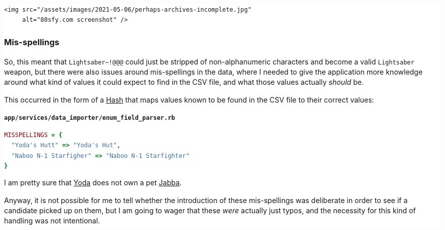     <img src="/assets/images/2021-05-06/perhaps-archives-incomplete.jpg"
         alt="80sfy.com screenshot" />
  </figure>
</div>

### Mis-spellings

So, this meant that `Lightsaber~!@@@` could just be stripped of non-alphanumeric
characters and become a valid `Lightsaber` weapon, but there were also issues
around mis-spellings in the data, where I needed to give the application more
knowledge around what kind of values it could expect to find in the CSV file,
and what those values actually _should_ be.

This occurred in the form of a [Hash][] that maps values known to be found in
the CSV file to their correct values:

**`app/services/data_importer/enum_field_parser.rb`**

```ruby
MISSPELLINGS = {
  "Yoda's Hutt" => "Yoda's Hut",
  "Naboo N-1 Starfigher" => "Naboo N-1 Starfighter"
}
```

I am pretty sure that [Yoda][] does not own a pet [Jabba][Jabba the Hutt].

Anyway, it is not possible for me to tell whether the introduction of these
mis-spellings was deliberate in order to see if a candidate picked up on them,
but I am going to wager that these _were_ actually just typos, and the necessity
for this kind of handling was not intentional.


[ackchyually]: https://knowyourmeme.com/memes/ackchyually
[Action View]: https://guides.rubyonrails.org/action_view_overview.html
[Active Record]: https://guides.rubyonrails.org/active_record_basics.html
[ActiveRecord::PGEnum]: https://github.com/alassek/activerecord-pg_enum
[Adapter pattern]: https://en.wikipedia.org/wiki/Adapter_pattern
[`app/javascript/stylesheets/`]: https://github.com/paulfioravanti/sentia-coding-test/tree/main/app/javascript/stylesheets
[`app/models/person/`]: https://github.com/paulfioravanti/sentia-coding-test/tree/main/app/models/person
[`app/services/data_importer/person_parser.rb`]: https://github.com/paulfioravanti/sentia-coding-test/blob/main/app/services/data_importer/person_parser.rb
[`@apply`]: https://tailwindcss.com/docs/functions-and-directives#apply
[C-3PO]: https://en.wikipedia.org/wiki/C-3PO
[composition]: https://en.wikipedia.org/wiki/Object_composition
[CSV]: https://en.wikipedia.org/wiki/Comma-separated_values
[Darth]: https://starwars.fandom.com/wiki/Darth
[Darth Vader]: https://en.wikipedia.org/wiki/Darth_Vader
[Decorator Pattern]: https://en.wikipedia.org/wiki/Decorator_pattern
[Defensive Programming]: https://en.wikipedia.org/wiki/Defensive_programming
[Draper]: https://github.com/drapergem/draper
[Elephant in the room]: https://en.wikipedia.org/wiki/Elephant_in_the_room
[Elixir]: https://elixir-lang.org/
[Elixir pipeline operator]: https://elixir-lang.org/getting-started/enumerables-and-streams.html#the-pipe-operator
[Elm]: https://elm-lang.org/
[encapsulation]: https://en.wikipedia.org/wiki/Encapsulation_(computer_programming)
[enumerated type]: https://en.wikipedia.org/wiki/Enumerated_type
[Exercism]: https://exercism.io/profiles/paulfioravanti
[functional programming]: https://en.wikipedia.org/wiki/Functional_programming
[Github]: https://github.com/paulfioravanti
[Hash]: https://ruby-doc.org/core/Hash.html
[`helper_method`]: https://api.rubyonrails.org/classes/AbstractController/Helpers/ClassMethods.html#method-i-helper_method
[Hutt]: https://starwars.fandom.com/wiki/Hutt
[img screenshot]: /assets/images/2021-05-06/screenshot.png
[Imposter Syndrome]: https://en.wikipedia.org/wiki/Impostor_syndrome
[inheritance]: https://en.wikipedia.org/wiki/Inheritance_(object-oriented_programming)
[Jabba the Hutt]: https://en.wikipedia.org/wiki/Jabba_the_Hutt
[Jar Jar Binks]: https://en.wikipedia.org/wiki/Jar_Jar_Binks
[Javascript]: https://developer.mozilla.org/en-US/docs/Web/JavaScript
[Kaminari]: https://github.com/kaminari/kaminari
[`Kernel.SpecialForms.import/2`]: https://elixir-lang.org/getting-started/alias-require-and-import.html#import
[`Kernel#then`]: https://ruby-doc.org/core/Kernel.html#method-i-then
[`Kernel#yield_self`]: https://ruby-doc.org/core/Kernel.html#method-i-yield_self
[Knights of Ren]: https://starwars.fandom.com/wiki/Knights_of_Ren
[Kylo Ren]: https://en.wikipedia.org/wiki/Kylo_Ren
[Leia Organa]: https://en.wikipedia.org/wiki/Princess_Leia
[munged]: https://en.wikipedia.org/wiki/Data_wrangling
[pagination]: https://en.wikipedia.org/wiki/Pagination
[partial class]: https://en.wikipedia.org/wiki/Class_(computer_programming)#Partial
[pattern matching]: https://docs.ruby-lang.org/en/3.0.0/doc/syntax/pattern_matching_rdoc.html
[plug and play]: https://en.wikipedia.org/wiki/Plug_and_play
[Postgres Enumerated Types]: https://www.postgresql.org/docs/current/datatype-enum.html
[presentation logic]: https://en.wikipedia.org/wiki/Presentation_logic
[`private_constant`]: https://ruby-doc.org/core/Module.html#method-i-private_constant
[Rails concerns]: https://api.rubyonrails.org/classes/ActiveSupport/Concern.html
[Rails helpers]: https://api.rubyonrails.org/classes/ActionController/Helpers.html
[Ruby]: https://www.ruby-lang.org/en/
[Ruby on Rails]: http://rubyonrails.org/
[sample-csv-link]: https://github.com/paulfioravanti/sentia-coding-test/blob/main/test/fixtures/files/SentiaCodingTestData.csv
[SCSS]: https://sass-lang.com/documentation/syntax
[Sentia]: https://www.sentia.com.au/
[Sentia Coding Test application]: https://sentiacodingtest.herokuapp.com/
[Sentia Coding Test codebase]: https://github.com/paulfioravanti/sentia-coding-test
[Sentia tests]: https://github.com/search?l=Ruby&p=1&q=sentia&type=Repositories
[separation of concerns]: https://en.wikipedia.org/wiki/Separation_of_concerns
[Stack Overflow]: https://stackoverflow.com/users/567863/paul-fioravanti
[Suffix]: https://en.wikipedia.org/wiki/Suffix_(name)
[superclass]: https://en.wikipedia.org/wiki/Inheritance_(object-oriented_programming)#Subclasses_and_superclasses
[Tachyons]: https://tachyons.io/
[Tailwind CSS]: https://tailwindcss.com/
[Tailwind UI]: https://tailwindui.com/
[utility-first CSS]: https://tailwindcss.com/docs/utility-first
[will_paginate]: https://github.com/mislav/will_paginate
[YAGNI]: https://en.wikipedia.org/wiki/You_aren%27t_gonna_need_it
[Yoda]: https://en.wikipedia.org/wiki/Yoda